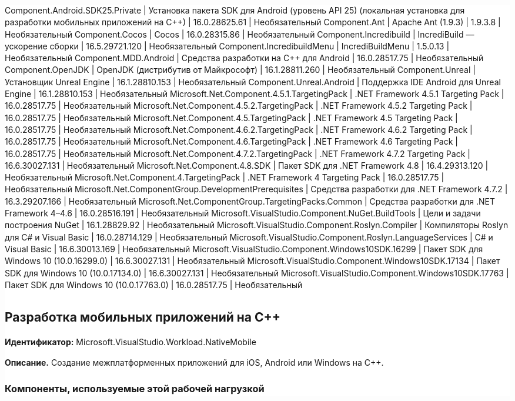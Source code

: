 Component.Android.SDK25.Private | Установка пакета SDK для Android (уровень API 25) (локальная установка для разработки мобильных приложений на C++) | 16.0.28625.61 | Необязательный
Component.Ant | Apache Ant (1.9.3) | 1.9.3.8 | Необязательный
Component.Cocos | Cocos | 16.0.28315.86 | Необязательный
Component.Incredibuild | IncrediBuild — ускорение сборки | 16.5.29721.120 | Необязательный
Component.IncredibuildMenu | IncrediBuildMenu | 1.5.0.13 | Необязательный
Component.MDD.Android | Средства разработки на C++ для Android | 16.0.28517.75 | Необязательный
Component.OpenJDK | OpenJDK (дистрибутив от Майкрософт) | 16.1.28811.260 | Необязательный
Component.Unreal | Установщик Unreal Engine | 16.1.28810.153 | Необязательный
Component.Unreal.Android | Поддержка IDE Android для Unreal Engine | 16.1.28810.153 | Необязательный
Microsoft.Net.Component.4.5.1.TargetingPack | .NET Framework 4.5.1 Targeting Pack | 16.0.28517.75 | Необязательный
Microsoft.Net.Component.4.5.2.TargetingPack | .NET Framework 4.5.2 Targeting Pack | 16.0.28517.75 | Необязательный
Microsoft.Net.Component.4.5.TargetingPack | .NET Framework 4.5 Targeting Pack | 16.0.28517.75 | Необязательный
Microsoft.Net.Component.4.6.2.TargetingPack | .NET Framework 4.6.2 Targeting Pack | 16.0.28517.75 | Необязательный
Microsoft.Net.Component.4.6.TargetingPack | .NET Framework 4.6 Targeting Pack | 16.0.28517.75 | Необязательный
Microsoft.Net.Component.4.7.2.TargetingPack | .NET Framework 4.7.2 Targeting Pack | 16.6.30027.131 | Необязательный
Microsoft.Net.Component.4.8.SDK | Пакет SDK для .NET Framework 4.8 | 16.4.29313.120 | Необязательный
Microsoft.Net.Component.4.TargetingPack | .NET Framework 4 Targeting Pack | 16.0.28517.75 | Необязательный
Microsoft.Net.ComponentGroup.DevelopmentPrerequisites | Средства разработки для .NET Framework 4.7.2 | 16.3.29207.166 | Необязательный
Microsoft.Net.ComponentGroup.TargetingPacks.Common | Средства разработки для .NET Framework 4–4.6 | 16.0.28516.191 | Необязательный
Microsoft.VisualStudio.Component.NuGet.BuildTools | Цели и задачи построения NuGet | 16.1.28829.92 | Необязательный
Microsoft.VisualStudio.Component.Roslyn.Compiler | Компиляторы Roslyn для C# и Visual Basic | 16.0.28714.129 | Необязательный
Microsoft.VisualStudio.Component.Roslyn.LanguageServices | C# и Visual Basic | 16.6.30013.169 | Необязательный
Microsoft.VisualStudio.Component.Windows10SDK.16299 | Пакет SDK для Windows 10 (10.0.16299.0) | 16.6.30027.131 | Необязательный
Microsoft.VisualStudio.Component.Windows10SDK.17134 | Пакет SDK для Windows 10 (10.0.17134.0) | 16.6.30027.131 | Необязательный
Microsoft.VisualStudio.Component.Windows10SDK.17763 | Пакет SDK для Windows 10 (10.0.17763.0) | 16.0.28517.75 | Необязательный

## <a name="mobile-development-with-c"></a>Разработка мобильных приложений на C++

**Идентификатор:** Microsoft.VisualStudio.Workload.NativeMobile

**Описание.** Создание межплатформенных приложений для iOS, Android или Windows на С++.

### <a name="components-included-by-this-workload"></a>Компоненты, используемые этой рабочей нагрузкой

